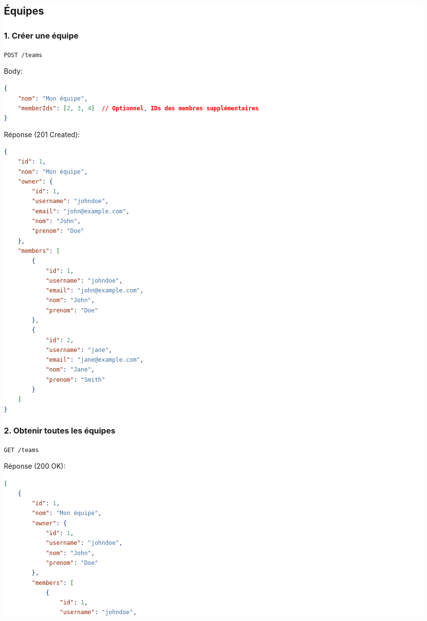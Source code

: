 ## Équipes

### 1. Créer une équipe
```http
POST /teams
```
Body:
```json
{
    "nom": "Mon équipe",
    "memberIds": [2, 3, 4]  // Optionnel, IDs des membres supplémentaires
}
```
Réponse (201 Created):
```json
{
    "id": 1,
    "nom": "Mon équipe",
    "owner": {
        "id": 1,
        "username": "johndoe",
        "email": "john@example.com",
        "nom": "John",
        "prenom": "Doe"
    },
    "members": [
        {
            "id": 1,
            "username": "johndoe",
            "email": "john@example.com",
            "nom": "John",
            "prenom": "Doe"
        },
        {
            "id": 2,
            "username": "jane",
            "email": "jane@example.com",
            "nom": "Jane",
            "prenom": "Smith"
        }
    ]
}
```

### 2. Obtenir toutes les équipes
```http
GET /teams
```
Réponse (200 OK):
```json
[
    {
        "id": 1,
        "nom": "Mon équipe",
        "owner": {
            "id": 1,
            "username": "johndoe",
            "nom": "John",
            "prenom": "Doe"
        },
        "members": [
            {
                "id": 1,
                "username": "johndoe",
```